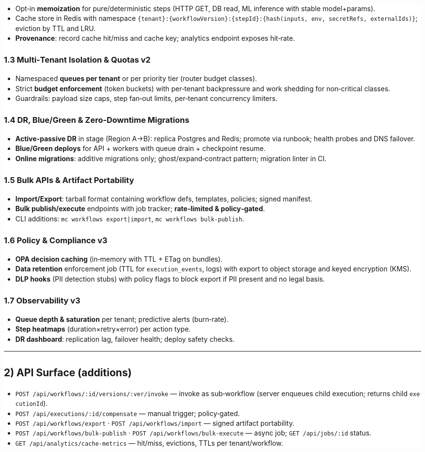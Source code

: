 - Opt‑in **memoization** for pure/deterministic steps (HTTP GET, DB read, ML inference with stable model+params).
- Cache store in Redis with namespace `{tenant}:{workflowVersion}:{stepId}:{hash(inputs, env, secretRefs, externalIds)}`; eviction by TTL and LRU.
- **Provenance**: record cache hit/miss and cache key; analytics endpoint exposes hit‑rate.

### 1.3 Multi‑Tenant Isolation & Quotas v2

- Namespaced **queues per tenant** or per priority tier (router budget classes).
- Strict **budget enforcement** (token buckets) with per‑tenant backpressure and work shedding for non‑critical classes.
- Guardrails: payload size caps, step fan‑out limits, per‑tenant concurrency limiters.

### 1.4 DR, Blue/Green & Zero‑Downtime Migrations

- **Active‑passive DR** in stage (Region A→B): replica Postgres and Redis; promote via runbook; health probes and DNS failover.
- **Blue/Green deploys** for API + workers with queue drain + checkpoint resume.
- **Online migrations**: additive migrations only; ghost/expand‑contract pattern; migration linter in CI.

### 1.5 Bulk APIs & Artifact Portability

- **Import/Export**: tarball format containing workflow defs, templates, policies; signed manifest.
- **Bulk publish/execute** endpoints with job tracker; **rate‑limited & policy‑gated**.
- CLI additions: `mc workflows export|import`, `mc workflows bulk-publish`.

### 1.6 Policy & Compliance v3

- **OPA decision caching** (in‑memory with TTL + ETag on bundles).
- **Data retention** enforcement job (TTL for `execution_events`, logs) with export to object storage and keyed encryption (KMS).
- **DLP hooks** (PII detection stubs) with policy flags to block export if PII present and no legal basis.

### 1.7 Observability v3

- **Queue depth & saturation** per tenant; predictive alerts (burn‑rate).
- **Step heatmaps** (duration×retry×error) per action type.
- **DR dashboard**: replication lag, failover health; deploy safety checks.

---

## 2) API Surface (additions)

- `POST /api/workflows/:id/versions/:ver/invoke` — invoke as sub‑workflow (server enqueues child execution; returns child `executionId`).
- `POST /api/executions/:id/compensate` — manual trigger; policy‑gated.
- `POST /api/workflows/export` · `POST /api/workflows/import` — signed artifact portability.
- `POST /api/workflows/bulk-publish` · `POST /api/workflows/bulk-execute` — async job; `GET /api/jobs/:id` status.
- `GET /api/analytics/cache-metrics` — hit/miss, evictions, TTLs per tenant/workflow.
